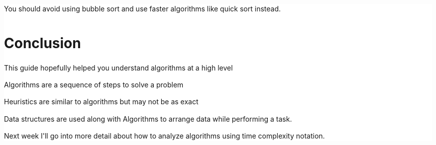 You should avoid using bubble sort and use faster algorithms like quick sort instead.

# Conclusion


This guide hopefully helped you understand algorithms at a high level

Algorithms are a sequence of steps to solve a problem

Heuristics are similar to algorithms but may not be as exact

Data structures are used along with Algorithms to arrange data while performing a task.

Next week I'll go into more detail about how to analyze algorithms using time complexity notation.


